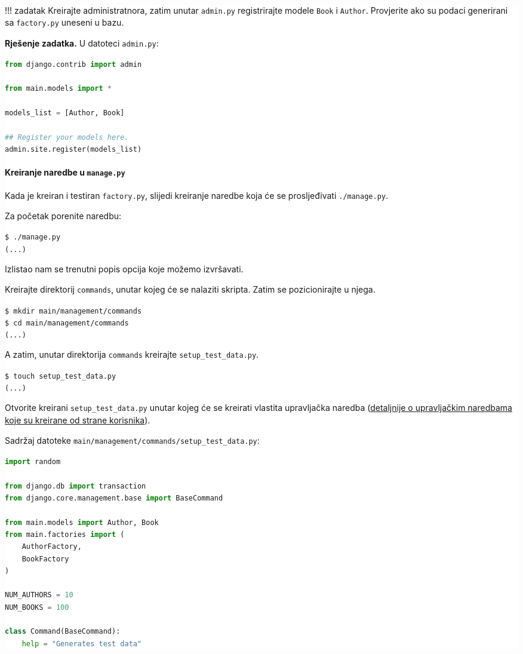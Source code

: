 !!! zadatak
    Kreirajte administratnora, zatim unutar `admin.py` registrirajte modele `Book` i `Author`. Provjerite ako su podaci generirani sa `factory.py` uneseni u bazu.

**Rješenje zadatka.** U datoteci `admin.py`:

``` python
from django.contrib import admin

from main.models import *

models_list = [Author, Book]

## Register your models here.
admin.site.register(models_list)
```

#### Kreiranje naredbe u `manage.py`

Kada je kreiran i testiran `factory.py`, slijedi kreiranje naredbe koja će se prosljeđivati `./manage.py`.

Za početak porenite naredbu:

``` shell
$ ./manage.py
(...) 
```

Izlistao nam se trenutni popis opcija koje možemo izvršavati.

Kreirajte direktorij `commands`, unutar kojeg će se nalaziti skripta. Zatim se pozicionirajte u njega.

``` shell
$ mkdir main/management/commands
$ cd main/management/commands
(...)
```

A zatim, unutar direktorija `commands` kreirajte `setup_test_data.py`.

``` shell
$ touch setup_test_data.py
(...)
```

Otvorite kreirani `setup_test_data.py` unutar kojeg će se kreirati vlastita upravljačka naredba ([detaljnije o upravljačkim naredbama koje su kreirane od strane korisnika](https://simpleisbetterthancomplex.com/tutorial/2018/08/27/how-to-create-custom-django-management-commands.html)).

Sadržaj datoteke `main/management/commands/setup_test_data.py`:

``` python
import random

from django.db import transaction
from django.core.management.base import BaseCommand

from main.models import Author, Book
from main.factories import (
    AuthorFactory,
    BookFactory
)

NUM_AUTHORS = 10
NUM_BOOKS = 100

class Command(BaseCommand):
    help = "Generates test data"

```